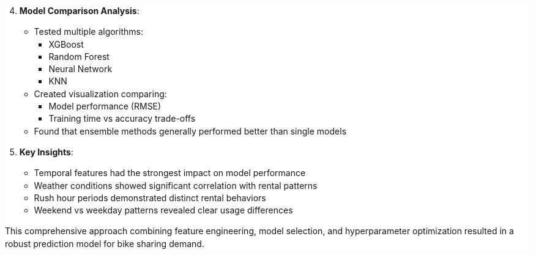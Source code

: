 4. **Model Comparison Analysis**:
   - Tested multiple algorithms:
     - XGBoost
     - Random Forest
     - Neural Network
     - KNN
   - Created visualization comparing:
     - Model performance (RMSE)
     - Training time vs accuracy trade-offs
   - Found that ensemble methods generally performed better than single models

5. **Key Insights**:
   - Temporal features had the strongest impact on model performance
   - Weather conditions showed significant correlation with rental patterns
   - Rush hour periods demonstrated distinct rental behaviors
   - Weekend vs weekday patterns revealed clear usage differences

This comprehensive approach combining feature engineering, model selection, and hyperparameter optimization resulted in a robust prediction model for bike sharing demand.
